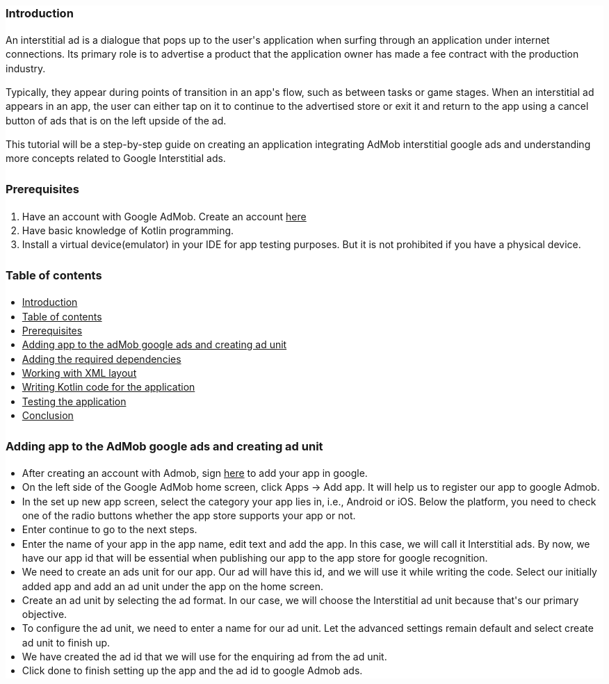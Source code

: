 ### Introduction
An interstitial ad is a dialogue that pops up to the user's application when surfing through an application under internet connections. Its primary role is to advertise a product that the application owner has made a fee contract with the production industry.

Typically, they appear during points of transition in an app's flow, such as between tasks or game stages. When an interstitial ad appears in an app, the user can either tap on it to continue to the advertised store or exit it and return to the app using a cancel button of ads that is on the left upside of the ad.

This tutorial will be a step-by-step guide on creating an application integrating AdMob interstitial google ads and understanding more concepts related to Google Interstitial ads.

### Prerequisites
1. Have an account with Google AdMob. Create an account [here](https://admob.google.com/home/) 
2. Have basic knowledge of Kotlin programming.
3. Install a virtual device(emulator) in your IDE for app testing purposes. But it is not prohibited if you have a physical device.

### Table of contents
- [Introduction](#introduction)
- [Table of contents](#table-of-contents)
- [Prerequisites](#prerequisites)
- [Adding app to the adMob google ads and creating ad unit](#adding-app-to-the-admob-google-ads-and-creating-ad-unit)
- [Adding the required dependencies](#adding-the-required-dependencies)
- [Working with XML layout](#working-with-xml-layout) 
- [Writing Kotlin code for the application](#writing-kotlin-code-for-the-application)
- [Testing the application](#testing-the-application) 
- [Conclusion](#conclusion)

### Adding app to the AdMob google ads and creating ad unit
- After creating an account with Admob, sign [here](https://admob.google.com/home/) to add your app in google.
- On the left side of the Google AdMob home screen, click Apps -> Add app. It will help us to register our app to google Admob.
- In the set up new app screen, select the category your app lies in, i.e., Android or iOS. Below the platform, you need to check one of the radio buttons whether the app store supports your app or not.
- Enter continue to go to the next steps.
- Enter the name of your app in the app name, edit text and add the app. In this case, we will call it Interstitial ads. By now, we have our app id that will be essential when publishing our app to the app store for google recognition.
- We need to create an ads unit for our app. Our ad will have this id, and we will use it while writing the code. 
Select our initially added app and add an ad unit under the app on the home screen.
- Create an ad unit by selecting the ad format. In our case, we will choose the Interstitial ad unit because that's our primary objective.
- To configure the ad unit, we need to enter a name for our ad unit. Let the advanced settings remain default and select create ad unit to finish up.
- We have created the ad id that we will use for the enquiring ad from the ad unit.
- Click done to finish setting up the app and the ad id to google Admob ads.
